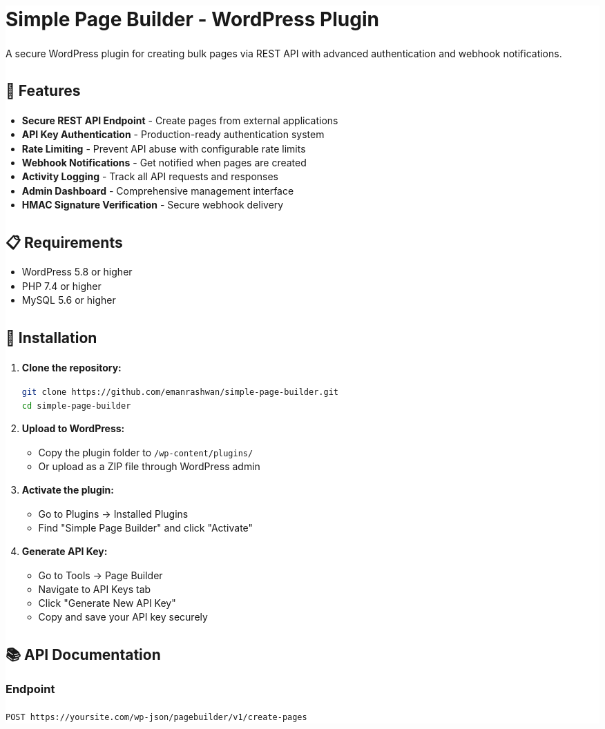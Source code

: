 # Simple Page Builder - WordPress Plugin

A secure WordPress plugin for creating bulk pages via REST API with advanced authentication and webhook notifications.

## 🎯 Features

- **Secure REST API Endpoint** - Create pages from external applications
- **API Key Authentication** - Production-ready authentication system
- **Rate Limiting** - Prevent API abuse with configurable rate limits
- **Webhook Notifications** - Get notified when pages are created
- **Activity Logging** - Track all API requests and responses
- **Admin Dashboard** - Comprehensive management interface
- **HMAC Signature Verification** - Secure webhook delivery

## 📋 Requirements

- WordPress 5.8 or higher
- PHP 7.4 or higher
- MySQL 5.6 or higher

## 🚀 Installation

1. **Clone the repository:**
   ```bash
   git clone https://github.com/emanrashwan/simple-page-builder.git
   cd simple-page-builder
   ```

2. **Upload to WordPress:**
   - Copy the plugin folder to `/wp-content/plugins/`
   - Or upload as a ZIP file through WordPress admin

3. **Activate the plugin:**
   - Go to Plugins → Installed Plugins
   - Find "Simple Page Builder" and click "Activate"

4. **Generate API Key:**
   - Go to Tools → Page Builder
   - Navigate to API Keys tab
   - Click "Generate New API Key"
   - Copy and save your API key securely

## 📚 API Documentation

### Endpoint

```
POST https://yoursite.com/wp-json/pagebuilder/v1/create-pages
```
